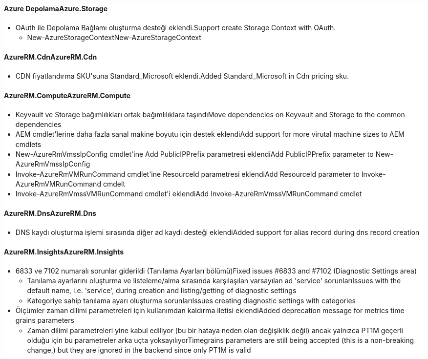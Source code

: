 #### <a name="azurestorage"></a><span data-ttu-id="a68a3-112">Azure Depolama</span><span class="sxs-lookup"><span data-stu-id="a68a3-112">Azure.Storage</span></span>
* <span data-ttu-id="a68a3-113">OAuth ile Depolama Bağlamı oluşturma desteği eklendi.</span><span class="sxs-lookup"><span data-stu-id="a68a3-113">Support create Storage Context with OAuth.</span></span> 
    - <span data-ttu-id="a68a3-114">New-AzureStorageContext</span><span class="sxs-lookup"><span data-stu-id="a68a3-114">New-AzureStorageContext</span></span>

#### <a name="azurermcdn"></a><span data-ttu-id="a68a3-115">AzureRM.Cdn</span><span class="sxs-lookup"><span data-stu-id="a68a3-115">AzureRM.Cdn</span></span>
* <span data-ttu-id="a68a3-116">CDN fiyatlandırma SKU'suna Standard_Microsoft eklendi.</span><span class="sxs-lookup"><span data-stu-id="a68a3-116">Added Standard_Microsoft in Cdn pricing sku.</span></span> 

#### <a name="azurermcompute"></a><span data-ttu-id="a68a3-117">AzureRM.Compute</span><span class="sxs-lookup"><span data-stu-id="a68a3-117">AzureRM.Compute</span></span>
* <span data-ttu-id="a68a3-118">Keyvault ve Storage bağımlılıkları ortak bağımlılıklara taşındı</span><span class="sxs-lookup"><span data-stu-id="a68a3-118">Move dependencies on Keyvault and Storage to the common dependencies</span></span>
* <span data-ttu-id="a68a3-119">AEM cmdlet'lerine daha fazla sanal makine boyutu için destek eklendi</span><span class="sxs-lookup"><span data-stu-id="a68a3-119">Add support for more virutal machine sizes to AEM cmdlets</span></span>
* <span data-ttu-id="a68a3-120">New-AzureRmVmssIpConfig cmdlet'ine Add PublicIPPrefix parametresi eklendi</span><span class="sxs-lookup"><span data-stu-id="a68a3-120">Add PublicIPPrefix parameter to New-AzureRmVmssIpConfig</span></span>
* <span data-ttu-id="a68a3-121">Invoke-AzureRmVMRunCommand cmdlet'ine ResourceId parametresi eklendi</span><span class="sxs-lookup"><span data-stu-id="a68a3-121">Add ResourceId parameter to Invoke-AzureRmVMRunCommand cmdelt</span></span>
* <span data-ttu-id="a68a3-122">Invoke-AzureRmVmssVMRunCommand cmdlet'i eklendi</span><span class="sxs-lookup"><span data-stu-id="a68a3-122">Add Invoke-AzureRmVmssVMRunCommand cmdlet</span></span>

#### <a name="azurermdns"></a><span data-ttu-id="a68a3-123">AzureRM.Dns</span><span class="sxs-lookup"><span data-stu-id="a68a3-123">AzureRM.Dns</span></span>
* <span data-ttu-id="a68a3-124">DNS kaydı oluşturma işlemi sırasında diğer ad kaydı desteği eklendi</span><span class="sxs-lookup"><span data-stu-id="a68a3-124">Added support for alias record during dns record creation</span></span>

#### <a name="azurerminsights"></a><span data-ttu-id="a68a3-125">AzureRM.Insights</span><span class="sxs-lookup"><span data-stu-id="a68a3-125">AzureRM.Insights</span></span>
* <span data-ttu-id="a68a3-126">6833 ve 7102 numaralı sorunlar giderildi (Tanılama Ayarları bölümü)</span><span class="sxs-lookup"><span data-stu-id="a68a3-126">Fixed issues #6833 and #7102 (Diagnostic Settings area)</span></span>
    - <span data-ttu-id="a68a3-127">Tanılama ayarlarını oluşturma ve listeleme/alma sırasında karşılaşılan varsayılan ad 'service' sorunları</span><span class="sxs-lookup"><span data-stu-id="a68a3-127">Issues with the default name, i.e. 'service', during creation and listing/getting of diagnostic settings</span></span>
    - <span data-ttu-id="a68a3-128">Kategoriye sahip tanılama ayarı oluşturma sorunları</span><span class="sxs-lookup"><span data-stu-id="a68a3-128">Issues creating diagnostic settings with categories</span></span>
* <span data-ttu-id="a68a3-129">Ölçümler zaman dilimi parametreleri için kullanımdan kaldırma iletisi eklendi</span><span class="sxs-lookup"><span data-stu-id="a68a3-129">Added deprecation message for metrics time grains parameters</span></span>
    - <span data-ttu-id="a68a3-130">Zaman dilimi parametreleri yine kabul ediliyor (bu bir hataya neden olan değişiklik değil) ancak yalnızca PT1M geçerli olduğu için bu parametreler arka uçta yoksayılıyor</span><span class="sxs-lookup"><span data-stu-id="a68a3-130">Timegrains parameters are still being accepted (this is a non-breaking change,) but they are ignored in the backend since only PT1M is valid</span></span>

